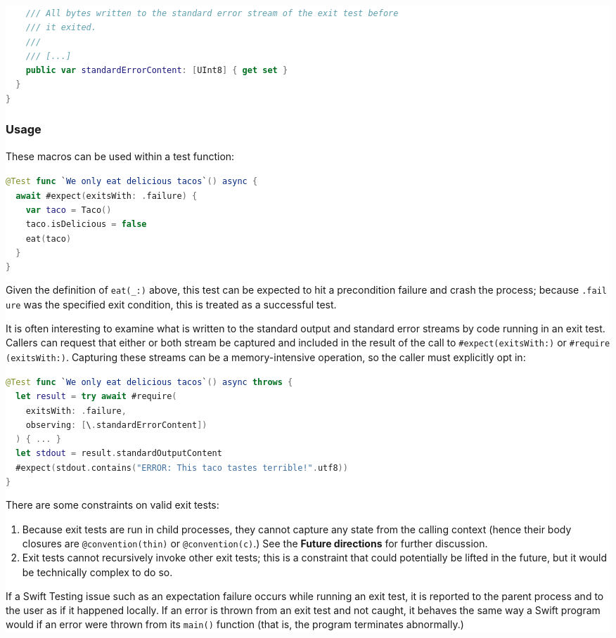 ```swift
    /// All bytes written to the standard error stream of the exit test before
    /// it exited.
    ///
    /// [...]
    public var standardErrorContent: [UInt8] { get set }
  }
}
```

### Usage

These macros can be used within a test function:

```swift
@Test func `We only eat delicious tacos`() async {
  await #expect(exitsWith: .failure) {
    var taco = Taco()
    taco.isDelicious = false
    eat(taco)
  }
}
```

Given the definition of `eat(_:)` above, this test can be expected to hit a
precondition failure and crash the process; because `.failure` was the specified
exit condition, this is treated as a successful test.

It is often interesting to examine what is written to the standard output and
standard error streams by code running in an exit test. Callers can request that
either or both stream be captured and included in the result of the call to
`#expect(exitsWith:)` or `#require(exitsWith:)`. Capturing these streams can be
a memory-intensive operation, so the caller must explicitly opt in:

```swift
@Test func `We only eat delicious tacos`() async throws {
  let result = try await #require(
    exitsWith: .failure,
    observing: [\.standardErrorContent])
  ) { ... }
  let stdout = result.standardOutputContent
  #expect(stdout.contains("ERROR: This taco tastes terrible!".utf8))
}
```

There are some constraints on valid exit tests:

1. Because exit tests are run in child processes, they cannot capture any state
   from the calling context (hence their body closures are `@convention(thin)`
   or `@convention(c)`.) See the **Future directions** for further discussion.
1. Exit tests cannot recursively invoke other exit tests; this is a constraint
   that could potentially be lifted in the future, but it would be technically
   complex to do so.

If a Swift Testing issue such as an expectation failure occurs while running an
exit test, it is reported to the parent process and to the user as if it
happened locally. If an error is thrown from an exit test and not caught, it
behaves the same way a Swift program would if an error were thrown from its
`main()` function (that is, the program terminates abnormally.)


[^winsig]: Windows nominally supports signal handling as it is part of the C